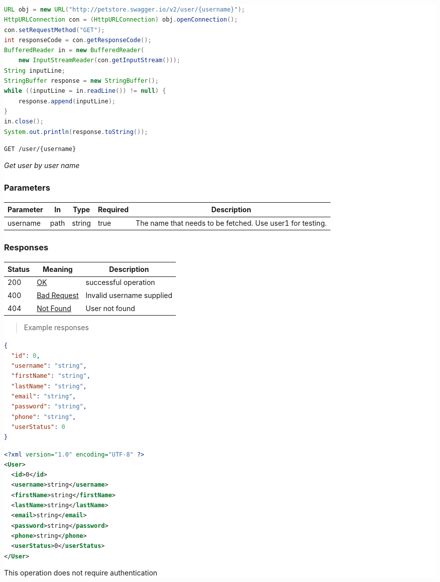 ````java
URL obj = new URL("http://petstore.swagger.io/v2/user/{username}");
HttpURLConnection con = (HttpURLConnection) obj.openConnection();
con.setRequestMethod("GET");
int responseCode = con.getResponseCode();
BufferedReader in = new BufferedReader(
    new InputStreamReader(con.getInputStream()));
String inputLine;
StringBuffer response = new StringBuffer();
while ((inputLine = in.readLine()) != null) {
    response.append(inputLine);
}
in.close();
System.out.println(response.toString());
````

`GET /user/{username}`

*Get user by user name*

### Parameters

Parameter|In|Type|Required|Description
---|---|---|---|---|
username|path|string|true|The name that needs to be fetched. Use user1 for testing. 

### Responses

Status|Meaning|Description
---|---|---|
200|[OK](https://tools.ietf.org/html/rfc7231#section-6.3.1)|successful operation
400|[Bad Request](https://tools.ietf.org/html/rfc7231#section-6.5.1)|Invalid username supplied
404|[Not Found](https://tools.ietf.org/html/rfc7231#section-6.5.4)|User not found

> Example responses

````json
{
  "id": 0,
  "username": "string",
  "firstName": "string",
  "lastName": "string",
  "email": "string",
  "password": "string",
  "phone": "string",
  "userStatus": 0
}
````
````xml
<?xml version="1.0" encoding="UTF-8" ?>
<User>
  <id>0</id>
  <username>string</username>
  <firstName>string</firstName>
  <lastName>string</lastName>
  <email>string</email>
  <password>string</password>
  <phone>string</phone>
  <userStatus>0</userStatus>
</User>
````
<aside class="success">
This operation does not require authentication
</aside>
